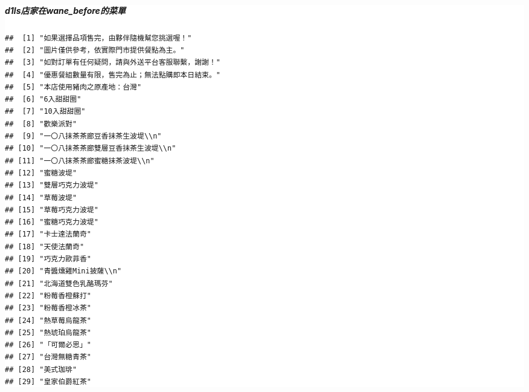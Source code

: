 ##### d1ls店家在wane_before的菜單

    ##  [1] "如果選擇品項售完，由夥伴隨機幫您挑選喔！"        
    ##  [2] "圖片僅供參考，依實際門市提供餐點為主。"          
    ##  [3] "如對訂單有任何疑問，請與外送平台客服聯繫，謝謝！"
    ##  [4] "優惠餐組數量有限，售完為止；無法點購即本日結束。"
    ##  [5] "本店使用豬肉之原產地：台灣"                      
    ##  [6] "6入甜甜圈"                                       
    ##  [7] "10入甜甜圈"                                      
    ##  [8] "歡樂派對"                                        
    ##  [9] "一〇八抹茶茶廊豆香抹茶生波堤\\n"                 
    ## [10] "一〇八抹茶茶廊雙層豆香抹茶生波堤\\n"             
    ## [11] "一〇八抹茶茶廊蜜糖抹茶波堤\\n"                   
    ## [12] "蜜糖波堤"                                        
    ## [13] "雙層巧克力波堤"                                  
    ## [14] "草莓波堤"                                        
    ## [15] "草莓巧克力波堤"                                  
    ## [16] "蜜糖巧克力波堤"                                  
    ## [17] "卡士達法蘭奇"                                    
    ## [18] "天使法蘭奇"                                      
    ## [19] "巧克力歐菲香"                                    
    ## [20] "青醬燻雞Mini披薩\\n"                             
    ## [21] "北海道雙色乳酪瑪芬"                              
    ## [22] "粉莓香橙蘇打"                                    
    ## [23] "粉莓香橙冰茶"                                    
    ## [24] "熱草莓烏龍茶"                                    
    ## [25] "熱琥珀烏龍茶"                                    
    ## [26] "「可爾必思」"                                    
    ## [27] "台灣無糖青茶"                                    
    ## [28] "美式珈琲"                                        
    ## [29] "皇家伯爵紅茶"                                    